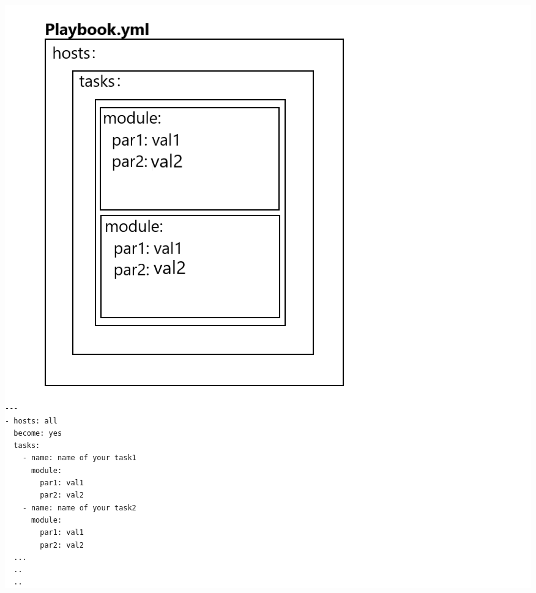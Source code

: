 ![preview](../img/PS1.png)


```
---
- hosts: all
  become: yes
  tasks:
    - name: name of your task1
      module:
        par1: val1
        par2: val2
    - name: name of your task2
      module:
        par1: val1
        par2: val2
  ...
  ..
  ..

```
